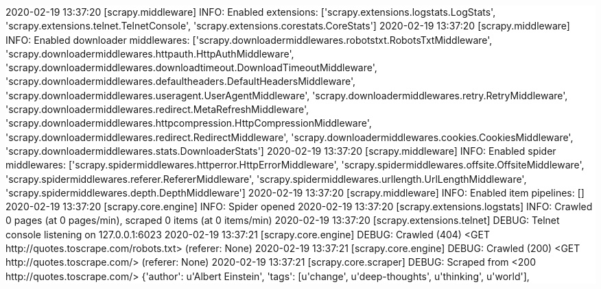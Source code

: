 <span class="hljs-number">2020</span>-<span class="hljs-number">02</span>-<span class="hljs-number">19</span> <span class="hljs-number">13</span>:<span class="hljs-number">37</span>:<span class="hljs-number">20</span> [scrapy.middleware] INFO: Enabled extensions:
[<span class="hljs-string">'scrapy.extensions.logstats.LogStats'</span>,
 <span class="hljs-string">'scrapy.extensions.telnet.TelnetConsole'</span>,
 <span class="hljs-string">'scrapy.extensions.corestats.CoreStats'</span>]
<span class="hljs-number">2020</span>-<span class="hljs-number">02</span>-<span class="hljs-number">19</span> <span class="hljs-number">13</span>:<span class="hljs-number">37</span>:<span class="hljs-number">20</span> [scrapy.middleware] INFO: Enabled downloader middlewares:
[<span class="hljs-string">'scrapy.downloadermiddlewares.robotstxt.RobotsTxtMiddleware'</span>,
 <span class="hljs-string">'scrapy.downloadermiddlewares.httpauth.HttpAuthMiddleware'</span>,
 <span class="hljs-string">'scrapy.downloadermiddlewares.downloadtimeout.DownloadTimeoutMiddleware'</span>,
 <span class="hljs-string">'scrapy.downloadermiddlewares.defaultheaders.DefaultHeadersMiddleware'</span>,
 <span class="hljs-string">'scrapy.downloadermiddlewares.useragent.UserAgentMiddleware'</span>,
 <span class="hljs-string">'scrapy.downloadermiddlewares.retry.RetryMiddleware'</span>,
 <span class="hljs-string">'scrapy.downloadermiddlewares.redirect.MetaRefreshMiddleware'</span>,
 <span class="hljs-string">'scrapy.downloadermiddlewares.httpcompression.HttpCompressionMiddleware'</span>,
 <span class="hljs-string">'scrapy.downloadermiddlewares.redirect.RedirectMiddleware'</span>,
 <span class="hljs-string">'scrapy.downloadermiddlewares.cookies.CookiesMiddleware'</span>,
 <span class="hljs-string">'scrapy.downloadermiddlewares.stats.DownloaderStats'</span>]
<span class="hljs-number">2020</span>-<span class="hljs-number">02</span>-<span class="hljs-number">19</span> <span class="hljs-number">13</span>:<span class="hljs-number">37</span>:<span class="hljs-number">20</span> [scrapy.middleware] INFO: Enabled spider middlewares:
[<span class="hljs-string">'scrapy.spidermiddlewares.httperror.HttpErrorMiddleware'</span>,
 <span class="hljs-string">'scrapy.spidermiddlewares.offsite.OffsiteMiddleware'</span>,
 <span class="hljs-string">'scrapy.spidermiddlewares.referer.RefererMiddleware'</span>,
 <span class="hljs-string">'scrapy.spidermiddlewares.urllength.UrlLengthMiddleware'</span>,
 <span class="hljs-string">'scrapy.spidermiddlewares.depth.DepthMiddleware'</span>]
<span class="hljs-number">2020</span>-<span class="hljs-number">02</span>-<span class="hljs-number">19</span> <span class="hljs-number">13</span>:<span class="hljs-number">37</span>:<span class="hljs-number">20</span> [scrapy.middleware] INFO: Enabled item pipelines:
[]
<span class="hljs-number">2020</span>-<span class="hljs-number">02</span>-<span class="hljs-number">19</span> <span class="hljs-number">13</span>:<span class="hljs-number">37</span>:<span class="hljs-number">20</span> [scrapy.core.engine] INFO: Spider opened
<span class="hljs-number">2020</span>-<span class="hljs-number">02</span>-<span class="hljs-number">19</span> <span class="hljs-number">13</span>:<span class="hljs-number">37</span>:<span class="hljs-number">20</span> [scrapy.extensions.logstats] INFO: Crawled <span class="hljs-number">0</span> pages (at <span class="hljs-number">0</span> pages/min), scraped <span class="hljs-number">0</span> items (at <span class="hljs-number">0</span> items/min)
<span class="hljs-number">2020</span>-<span class="hljs-number">02</span>-<span class="hljs-number">19</span> <span class="hljs-number">13</span>:<span class="hljs-number">37</span>:<span class="hljs-number">20</span> [scrapy.extensions.telnet] DEBUG: Telnet console listening on <span class="hljs-number">127.0</span>.<span class="hljs-number">0.1</span>:<span class="hljs-number">6023</span>
<span class="hljs-number">2020</span>-<span class="hljs-number">02</span>-<span class="hljs-number">19</span> <span class="hljs-number">13</span>:<span class="hljs-number">37</span>:<span class="hljs-number">21</span> [scrapy.core.engine] DEBUG: Crawled (<span class="hljs-number">404</span>) &lt;GET http:<span class="hljs-comment">//quotes.toscrape.com/robots.txt&gt; (referer: None)</span>
<span class="hljs-number">2020</span>-<span class="hljs-number">02</span>-<span class="hljs-number">19</span> <span class="hljs-number">13</span>:<span class="hljs-number">37</span>:<span class="hljs-number">21</span> [scrapy.core.engine] DEBUG: Crawled (<span class="hljs-number">200</span>) &lt;GET http:<span class="hljs-comment">//quotes.toscrape.com/&gt; (referer: None)</span>
<span class="hljs-number">2020</span>-<span class="hljs-number">02</span>-<span class="hljs-number">19</span> <span class="hljs-number">13</span>:<span class="hljs-number">37</span>:<span class="hljs-number">21</span> [scrapy.core.scraper] DEBUG: Scraped from &lt;<span class="hljs-number">200</span> http:<span class="hljs-comment">//quotes.toscrape.com/&gt;</span>
{<span class="hljs-string">'author'</span>: u<span class="hljs-string">'Albert Einstein'</span>,
 <span class="hljs-string">'tags'</span>: [u<span class="hljs-string">'change'</span>, u<span class="hljs-string">'deep-thoughts'</span>, u<span class="hljs-string">'thinking'</span>, u<span class="hljs-string">'world'</span>],